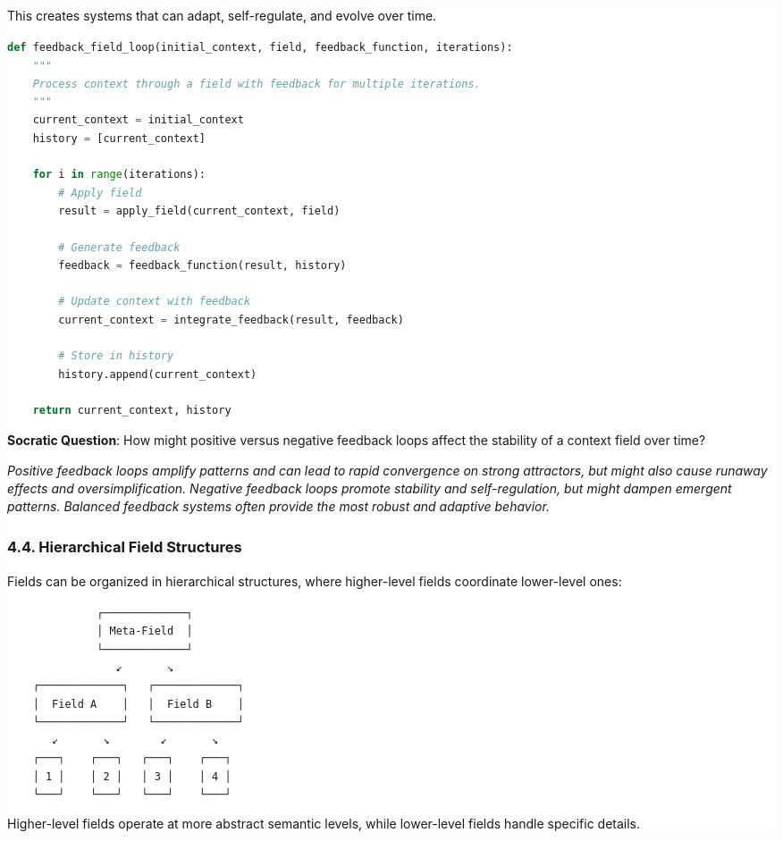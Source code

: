 This creates systems that can adapt, self-regulate, and evolve over time.

```python
def feedback_field_loop(initial_context, field, feedback_function, iterations):
    """
    Process context through a field with feedback for multiple iterations.
    """
    current_context = initial_context
    history = [current_context]
    
    for i in range(iterations):
        # Apply field
        result = apply_field(current_context, field)
        
        # Generate feedback
        feedback = feedback_function(result, history)
        
        # Update context with feedback
        current_context = integrate_feedback(result, feedback)
        
        # Store in history
        history.append(current_context)
    
    return current_context, history
```

**Socratic Question**: How might positive versus negative feedback loops affect the stability of a context field over time?

*Positive feedback loops amplify patterns and can lead to rapid convergence on strong attractors, but might also cause runaway effects and oversimplification. Negative feedback loops promote stability and self-regulation, but might dampen emergent patterns. Balanced feedback systems often provide the most robust and adaptive behavior.*

### 4.4. Hierarchical Field Structures

Fields can be organized in hierarchical structures, where higher-level fields coordinate lower-level ones:

```
              ┌─────────────┐
              │ Meta-Field  │
              └─────────────┘
                 ↙       ↘
    ┌─────────────┐   ┌─────────────┐
    │  Field A    │   │  Field B    │
    └─────────────┘   └─────────────┘
       ↙       ↘        ↙       ↘
    ┌───┐    ┌───┐   ┌───┐    ┌───┐
    │ 1 │    │ 2 │   │ 3 │    │ 4 │
    └───┘    └───┘   └───┘    └───┘
```

Higher-level fields operate at more abstract semantic levels, while lower-level fields handle specific details.
